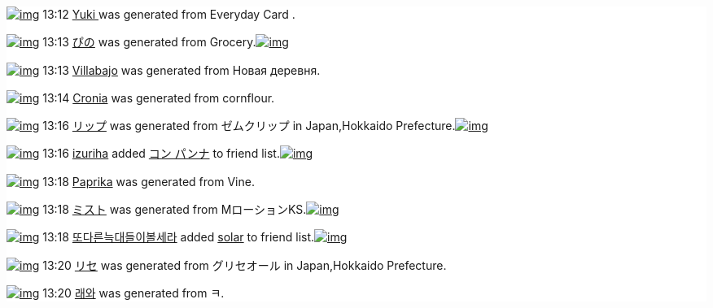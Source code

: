 [![img](http://kacdn02.appspot.com/5150222254604288/cf90.png)](http://www.barcodekanojo.com/kanojo/2571061/Yuki%20) 13:12 [Yuki ](http://www.barcodekanojo.com/kanojo/2571061/Yuki%20) was generated from Everyday Card .

[![img](http://kacdn01.appspot.com/5176938293362688/f358.png)](http://www.barcodekanojo.com/kanojo/2571062/%E3%81%B4%E3%81%AE) 13:13 [ぴの](http://www.barcodekanojo.com/kanojo/2571062/%E3%81%B4%E3%81%AE) was generated from Grocery.[![img](http://kacdn02.appspot.com/5236161865842688/723d.jpg)](http://www.barcodekanojo.com/product_images/barcode/1914388/1299148058/%E3%82%B3%E3%83%8E%E3%82%B9%E3%83%AB%20%E3%83%94%E3%83%8E%E3%83%BB%E3%83%8E%E3%83%AF%E3%83%BC%E3%83%AB.jpg)

[![img](http://kacdn03.appspot.com/5201916749414400/bc2b.png)](http://www.barcodekanojo.com/kanojo/2571063/Villabajo) 13:13 [Villabajo](http://www.barcodekanojo.com/kanojo/2571063/Villabajo) was generated from Новая деревня.

[![img](http://kacdn01.appspot.com/6003087332343808/3b3c.png)](http://www.barcodekanojo.com/kanojo/2571064/Cronia) 13:14 [Cronia](http://www.barcodekanojo.com/kanojo/2571064/Cronia) was generated from cornflour.

[![img](http://kacdn01.appspot.com/4789814100492288/5c204.png)](http://www.barcodekanojo.com/kanojo/2571065/%E3%83%AA%E3%83%83%E3%83%97) 13:16 [リップ](http://www.barcodekanojo.com/kanojo/2571065/%E3%83%AA%E3%83%83%E3%83%97) was generated from ゼムクリップ in Japan,Hokkaido Prefecture.[![img](http://kacdn03.appspot.com/6709845138866176/aa7e7.jpg)](http://www.barcodekanojo.com/product_images/barcode/5040924/1382242520/%E3%82%BC%E3%83%A0%E3%82%AF%E3%83%AA%E3%83%83%E3%83%97.jpg)

[![img](http://img802.imageshack.us/img802/6059/t12o.jpg)](http://www.barcodekanojo.com/user/293776/izuriha) 13:16 [izuriha](http://www.barcodekanojo.com/user/293776/izuriha) added [コン パンナ](http://www.barcodekanojo.com/kanojo/2567787/%E3%82%B3%E3%83%B3%20%E3%83%91%E3%83%B3%E3%83%8A) to friend list.[![img](http://kacdn01.appspot.com/6586082435006464/4741.png)](http://www.barcodekanojo.com/kanojo/2567787/%E3%82%B3%E3%83%B3%20%E3%83%91%E3%83%B3%E3%83%8A)

[![img](http://kacdn02.appspot.com/6482720557367296/4cd6.png)](http://www.barcodekanojo.com/kanojo/2571066/Paprika) 13:18 [Paprika](http://www.barcodekanojo.com/kanojo/2571066/Paprika) was generated from Vine.

[![img](http://kacdn01.appspot.com/5717849964281856/4dc9.png)](http://www.barcodekanojo.com/kanojo/2571067/%E3%83%9F%E3%82%B9%E3%83%88) 13:18 [ミスト](http://www.barcodekanojo.com/kanojo/2571067/%E3%83%9F%E3%82%B9%E3%83%88) was generated from MローションKS.[![img](http://kacdn05.appspot.com/4923366913867776/9d3b.jpg)](http://www.barcodekanojo.com/product_images/barcode/3450063/1324475001/%E7%84%A1%E5%8D%B0%E8%89%AF%E5%93%81%E3%83%87%E3%82%A4%E3%83%9F%E3%82%B9%E3%83%88%20%E3%82%B9%E3%83%88%E3%83%AC%E3%82%B9%E8%82%8C%E7%94%A8.jpg)

[![img](http://img18.imageshack.us/img18/3940/4ch2.jpg)](http://www.barcodekanojo.com/user/405960/%EB%98%90%EB%8B%A4%EB%A5%B8%EB%8A%91%EB%8C%80%EB%93%A4%EC%9D%B4%EB%B3%BC%EC%84%B8%EB%9D%BC) 13:18 [또다른늑대들이볼세라](http://www.barcodekanojo.com/user/405960/%EB%98%90%EB%8B%A4%EB%A5%B8%EB%8A%91%EB%8C%80%EB%93%A4%EC%9D%B4%EB%B3%BC%EC%84%B8%EB%9D%BC) added [solar](http://www.barcodekanojo.com/kanojo/378163/solar) to friend list.[![img](http://kacdn05.appspot.com/6539322589184000/9e40d.png)](http://www.barcodekanojo.com/kanojo/378163/solar)

[![img](http://kacdn01.appspot.com/6354059443306496/523d.png)](http://www.barcodekanojo.com/kanojo/2571068/%E3%83%AA%E3%82%BB) 13:20 [リセ](http://www.barcodekanojo.com/kanojo/2571068/%E3%83%AA%E3%82%BB) was generated from グリセオール in Japan,Hokkaido Prefecture.

[![img](http://kacdn02.appspot.com/6091635867779072/71b1.png)](http://www.barcodekanojo.com/kanojo/2571069/%EB%9E%98%EC%99%80) 13:20 [래와](http://www.barcodekanojo.com/kanojo/2571069/%EB%9E%98%EC%99%80) was generated from ㅋ.

